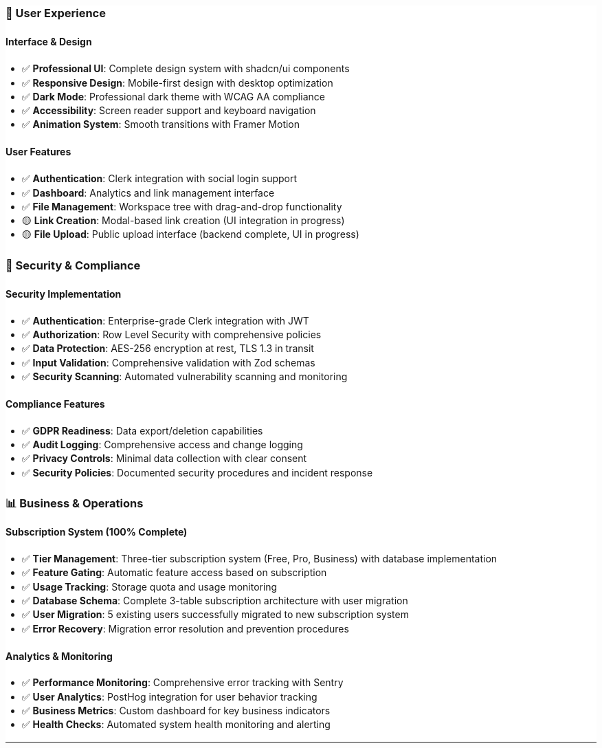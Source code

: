 ### **🎨 User Experience**

#### **Interface & Design**

- ✅ **Professional UI**: Complete design system with shadcn/ui components
- ✅ **Responsive Design**: Mobile-first design with desktop optimization
- ✅ **Dark Mode**: Professional dark theme with WCAG AA compliance
- ✅ **Accessibility**: Screen reader support and keyboard navigation
- ✅ **Animation System**: Smooth transitions with Framer Motion

#### **User Features**

- ✅ **Authentication**: Clerk integration with social login support
- ✅ **Dashboard**: Analytics and link management interface
- ✅ **File Management**: Workspace tree with drag-and-drop functionality
- 🟡 **Link Creation**: Modal-based link creation (UI integration in progress)
- 🟡 **File Upload**: Public upload interface (backend complete, UI in progress)

### **🔐 Security & Compliance**

#### **Security Implementation**

- ✅ **Authentication**: Enterprise-grade Clerk integration with JWT
- ✅ **Authorization**: Row Level Security with comprehensive policies
- ✅ **Data Protection**: AES-256 encryption at rest, TLS 1.3 in transit
- ✅ **Input Validation**: Comprehensive validation with Zod schemas
- ✅ **Security Scanning**: Automated vulnerability scanning and monitoring

#### **Compliance Features**

- ✅ **GDPR Readiness**: Data export/deletion capabilities
- ✅ **Audit Logging**: Comprehensive access and change logging
- ✅ **Privacy Controls**: Minimal data collection with clear consent
- ✅ **Security Policies**: Documented security procedures and incident response

### **📊 Business & Operations**

#### **Subscription System (100% Complete)**

- ✅ **Tier Management**: Three-tier subscription system (Free, Pro, Business) with database implementation
- ✅ **Feature Gating**: Automatic feature access based on subscription
- ✅ **Usage Tracking**: Storage quota and usage monitoring
- ✅ **Database Schema**: Complete 3-table subscription architecture with user migration
- ✅ **User Migration**: 5 existing users successfully migrated to new subscription system
- ✅ **Error Recovery**: Migration error resolution and prevention procedures

#### **Analytics & Monitoring**

- ✅ **Performance Monitoring**: Comprehensive error tracking with Sentry
- ✅ **User Analytics**: PostHog integration for user behavior tracking
- ✅ **Business Metrics**: Custom dashboard for key business indicators
- ✅ **Health Checks**: Automated system health monitoring and alerting

---